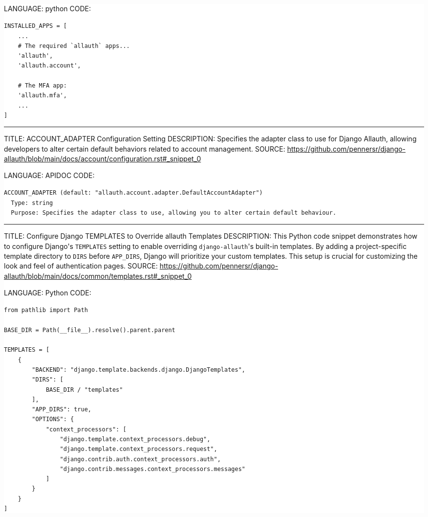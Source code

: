LANGUAGE: python
CODE:
```
INSTALLED_APPS = [
    ...
    # The required `allauth` apps...
    'allauth',
    'allauth.account',

    # The MFA app:
    'allauth.mfa',
    ...
]
```

----------------------------------------

TITLE: ACCOUNT_ADAPTER Configuration Setting
DESCRIPTION: Specifies the adapter class to use for Django Allauth, allowing developers to alter certain default behaviors related to account management.
SOURCE: https://github.com/pennersr/django-allauth/blob/main/docs/account/configuration.rst#_snippet_0

LANGUAGE: APIDOC
CODE:
```
ACCOUNT_ADAPTER (default: "allauth.account.adapter.DefaultAccountAdapter")
  Type: string
  Purpose: Specifies the adapter class to use, allowing you to alter certain default behaviour.
```

----------------------------------------

TITLE: Configure Django TEMPLATES to Override allauth Templates
DESCRIPTION: This Python code snippet demonstrates how to configure Django's `TEMPLATES` setting to enable overriding `django-allauth`'s built-in templates. By adding a project-specific template directory to `DIRS` before `APP_DIRS`, Django will prioritize your custom templates. This setup is crucial for customizing the look and feel of authentication pages.
SOURCE: https://github.com/pennersr/django-allauth/blob/main/docs/common/templates.rst#_snippet_0

LANGUAGE: Python
CODE:
```
from pathlib import Path

BASE_DIR = Path(__file__).resolve().parent.parent

TEMPLATES = [
    {
        "BACKEND": "django.template.backends.django.DjangoTemplates",
        "DIRS": [
            BASE_DIR / "templates"
        ],
        "APP_DIRS": true,
        "OPTIONS": {
            "context_processors": [
                "django.template.context_processors.debug",
                "django.template.context_processors.request",
                "django.contrib.auth.context_processors.auth",
                "django.contrib.messages.context_processors.messages"
            ]
        }
    }
]
```
